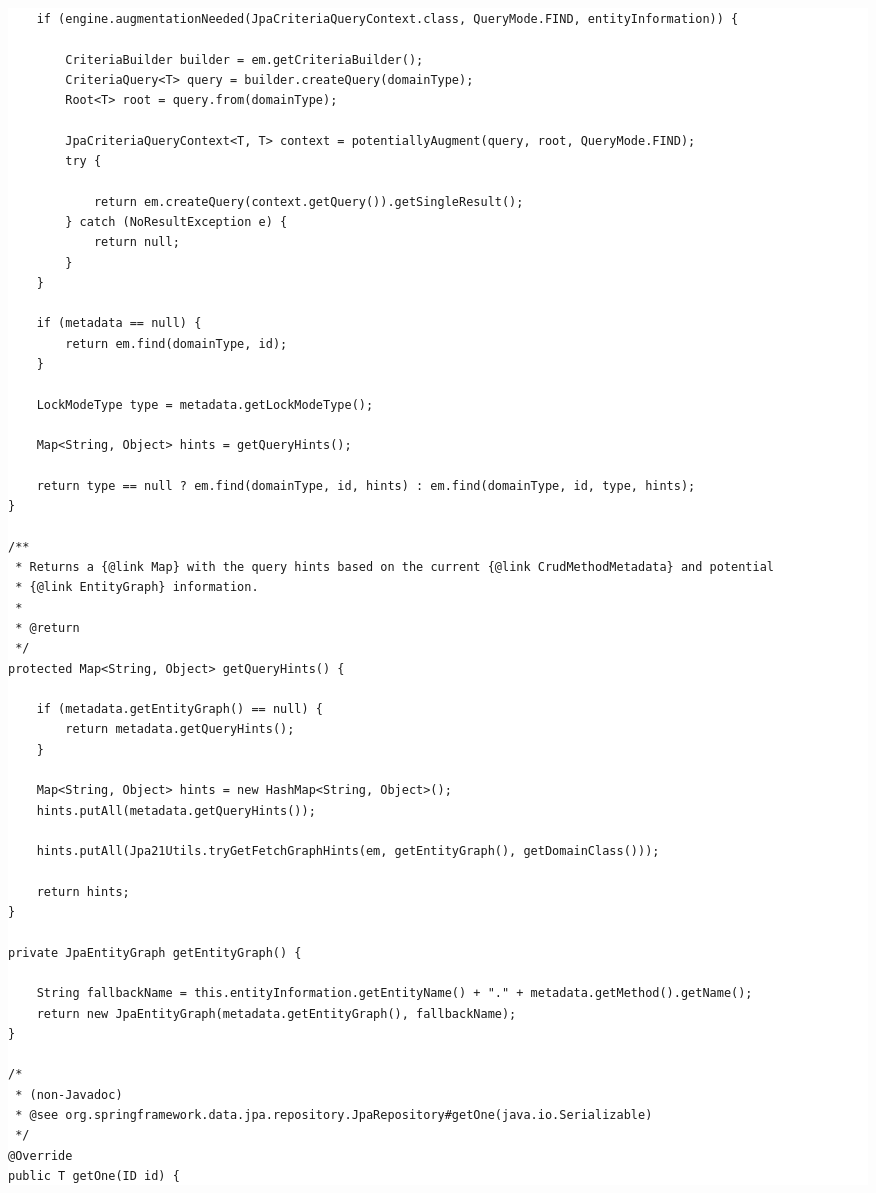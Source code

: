 		if (engine.augmentationNeeded(JpaCriteriaQueryContext.class, QueryMode.FIND, entityInformation)) {

			CriteriaBuilder builder = em.getCriteriaBuilder();
			CriteriaQuery<T> query = builder.createQuery(domainType);
			Root<T> root = query.from(domainType);

			JpaCriteriaQueryContext<T, T> context = potentiallyAugment(query, root, QueryMode.FIND);
			try {

				return em.createQuery(context.getQuery()).getSingleResult();
			} catch (NoResultException e) {
				return null;
			}
		}

		if (metadata == null) {
			return em.find(domainType, id);
		}

		LockModeType type = metadata.getLockModeType();

		Map<String, Object> hints = getQueryHints();

		return type == null ? em.find(domainType, id, hints) : em.find(domainType, id, type, hints);
	}

	/**
	 * Returns a {@link Map} with the query hints based on the current {@link CrudMethodMetadata} and potential
	 * {@link EntityGraph} information.
	 * 
	 * @return
	 */
	protected Map<String, Object> getQueryHints() {

		if (metadata.getEntityGraph() == null) {
			return metadata.getQueryHints();
		}

		Map<String, Object> hints = new HashMap<String, Object>();
		hints.putAll(metadata.getQueryHints());

		hints.putAll(Jpa21Utils.tryGetFetchGraphHints(em, getEntityGraph(), getDomainClass()));

		return hints;
	}

	private JpaEntityGraph getEntityGraph() {

		String fallbackName = this.entityInformation.getEntityName() + "." + metadata.getMethod().getName();
		return new JpaEntityGraph(metadata.getEntityGraph(), fallbackName);
	}

	/* 
	 * (non-Javadoc)
	 * @see org.springframework.data.jpa.repository.JpaRepository#getOne(java.io.Serializable)
	 */
	@Override
	public T getOne(ID id) {
